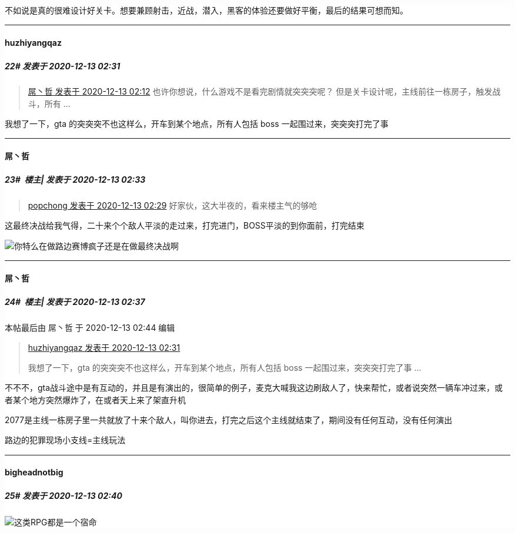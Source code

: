 
不如说是真的很难设计好关卡。想要兼顾射击，近战，潜入，黑客的体验还要做好平衡，最后的结果可想而知。


-----

####  huzhiyangqaz  
##### 22#       发表于 2020-12-13 02:31


<blockquote><a href="httphttps://bbs.saraba1st.com/2b/forum.php?mod=redirect&amp;goto=findpost&amp;pid=49702616&amp;ptid=1977278" target="_blank">屌丶哲 发表于 2020-12-13 02:12</a>
也许你想说，什么游戏不是看完剧情就突突突呢？
但是关卡设计呢，主线前往一栋房子，触发战斗，所有 ...</blockquote>
我想了一下，gta 的突突突不也这样么，开车到某个地点，所有人包括 boss 一起围过来，突突突打完了事


-----

####  屌丶哲  
##### 23#         楼主| 发表于 2020-12-13 02:33


<blockquote><a href="httphttps://bbs.saraba1st.com/2b/forum.php?mod=redirect&amp;goto=findpost&amp;pid=49702695&amp;ptid=1977278" target="_blank">popchong 发表于 2020-12-13 02:29</a>
好家伙，这大半夜的，看来楼主气的够呛</blockquote>
这最终决战给我气得，二十来个个敌人平淡的走过来，打完进门，BOSS平淡的到你面前，打完结束

<img src="https://static.saraba1st.com/image/smiley/face2017/134.png" referrerpolicy="no-referrer">你特么在做路边赛博疯子还是在做最终决战啊


-----

####  屌丶哲  
##### 24#         楼主| 发表于 2020-12-13 02:37


 本帖最后由 屌丶哲 于 2020-12-13 02:44 编辑 
<blockquote><a href="httphttps://bbs.saraba1st.com/2b/forum.php?mod=redirect&amp;goto=findpost&amp;pid=49702705&amp;ptid=1977278" target="_blank">huzhiyangqaz 发表于 2020-12-13 02:31</a>

我想了一下，gta 的突突突不也这样么，开车到某个地点，所有人包括 boss 一起围过来，突突突打完了事 ...</blockquote>

不不不，gta战斗途中是有互动的，并且是有演出的，很简单的例子，麦克大喊我这边刷敌人了，快来帮忙，或者说突然一辆车冲过来，或者某个地方突然爆炸了，在或者天上来了架直升机


2077是主线一栋房子里一共就放了十来个敌人，叫你进去，打完之后这个主线就结束了，期间没有任何互动，没有任何演出

路边的犯罪现场小支线=主线玩法


-----

####  bigheadnotbig  
##### 25#       发表于 2020-12-13 02:40


<img src="https://static.saraba1st.com/image/smiley/face2017/067.png" referrerpolicy="no-referrer">这类RPG都是一个宿命
